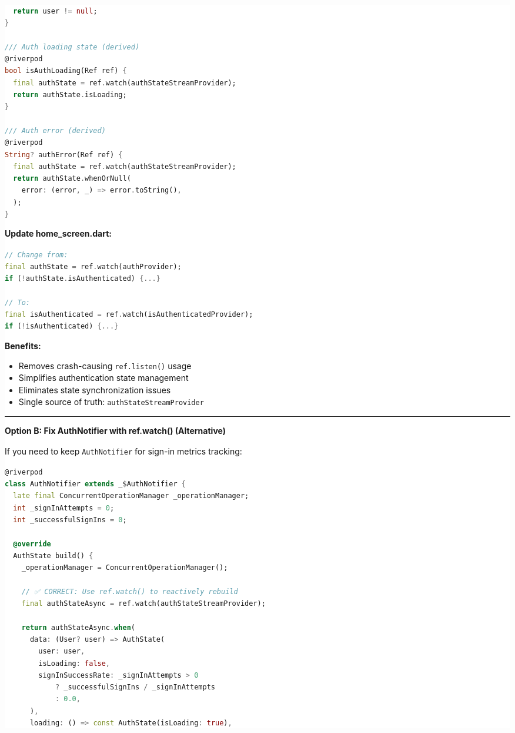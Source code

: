 ```dart
  return user != null;
}

/// Auth loading state (derived)
@riverpod
bool isAuthLoading(Ref ref) {
  final authState = ref.watch(authStateStreamProvider);
  return authState.isLoading;
}

/// Auth error (derived)
@riverpod
String? authError(Ref ref) {
  final authState = ref.watch(authStateStreamProvider);
  return authState.whenOrNull(
    error: (error, _) => error.toString(),
  );
}
```

**Update home_screen.dart:**
```dart
// Change from:
final authState = ref.watch(authProvider);
if (!authState.isAuthenticated) {...}

// To:
final isAuthenticated = ref.watch(isAuthenticatedProvider);
if (!isAuthenticated) {...}
```

**Benefits:**
- Removes crash-causing `ref.listen()` usage
- Simplifies authentication state management
- Eliminates state synchronization issues
- Single source of truth: `authStateStreamProvider`

---

**Option B: Fix AuthNotifier with ref.watch() (Alternative)**

If you need to keep `AuthNotifier` for sign-in metrics tracking:

```dart
@riverpod
class AuthNotifier extends _$AuthNotifier {
  late final ConcurrentOperationManager _operationManager;
  int _signInAttempts = 0;
  int _successfulSignIns = 0;

  @override
  AuthState build() {
    _operationManager = ConcurrentOperationManager();

    // ✅ CORRECT: Use ref.watch() to reactively rebuild
    final authStateAsync = ref.watch(authStateStreamProvider);

    return authStateAsync.when(
      data: (User? user) => AuthState(
        user: user,
        isLoading: false,
        signInSuccessRate: _signInAttempts > 0
            ? _successfulSignIns / _signInAttempts
            : 0.0,
      ),
      loading: () => const AuthState(isLoading: true),
```